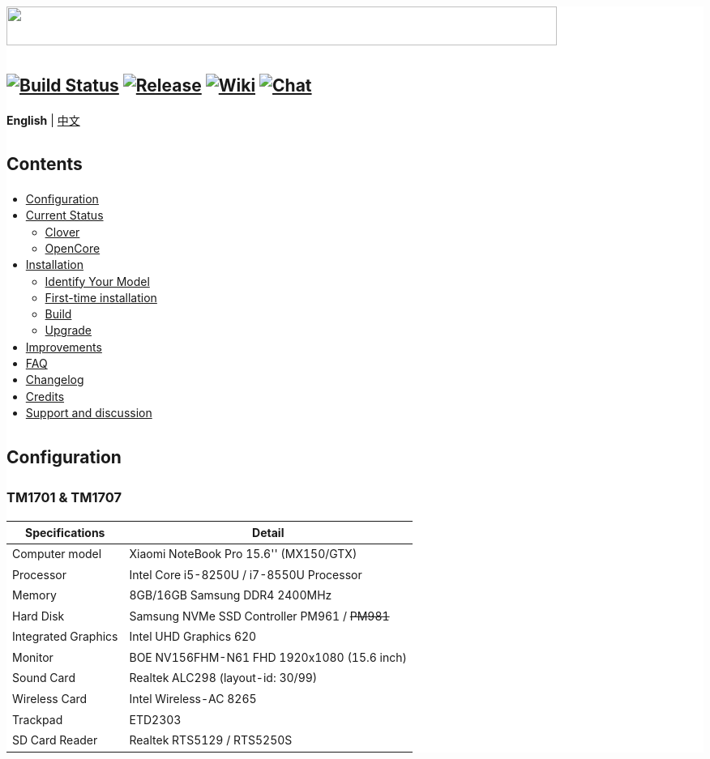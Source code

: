 <img src="Docs/img/XiaoMi_Hackintosh_with_text_Small.png" width="679" height="48"/>

[![Build Status](https://github.com/daliansky/XiaoMi-Pro-Hackintosh/workflows/CI/badge.svg)](https://github.com/daliansky/XiaoMi-Pro-Hackintosh/actions) [![Release](https://img.shields.io/github/v/release/daliansky/XiaoMi-Pro-Hackintosh?label=download)](https://github.com/daliansky/XiaoMi-Pro-Hackintosh/releases/latest) [![Wiki](https://img.shields.io/badge/support-Wiki-green.svg)](https://github.com/daliansky/XiaoMi-Pro-Hackintosh/wiki) [![Chat](https://img.shields.io/badge/chat-Discussions-orange.svg)](https://github.com/daliansky/XiaoMi-Pro-Hackintosh/discussions)
-----

**English** | [中文](Docs/README_CN.md)

## Contents

- [Configuration](#configuration)
- [Current Status](#current-status)
  - [Clover](#clover)
  - [OpenCore](#opencore)
- [Installation](#installation)
  - [Identify Your Model](#identify-your-model)
  - [First-time installation](#first-time-installation)
  - [Build](#build)
  - [Upgrade](#upgrade)
- [Improvements](#improvements)
- [FAQ](#faq)
- [Changelog](#changelog)
- [Credits](#credits)
- [Support and discussion](#support-and-discussion)


## Configuration

### TM1701 & TM1707

| Specifications | Detail                                                  |
| ------------------- | ------------------------------------------- |
| Computer model | Xiaomi NoteBook Pro 15.6'' (MX150/GTX) |
| Processor | Intel Core i5-8250U / i7-8550U Processor |
| Memory | 8GB/16GB Samsung DDR4 2400MHz |
| Hard Disk | Samsung NVMe SSD Controller PM961 / ~~PM981~~ |
| Integrated Graphics | Intel UHD Graphics 620 |
| Monitor | BOE NV156FHM-N61 FHD 1920x1080 (15.6 inch) |
| Sound Card | Realtek ALC298 (layout-id: 30/99) |
| Wireless Card | Intel Wireless-AC 8265 |
| Trackpad | ETD2303 |
| SD Card Reader | Realtek RTS5129 / RTS5250S |
